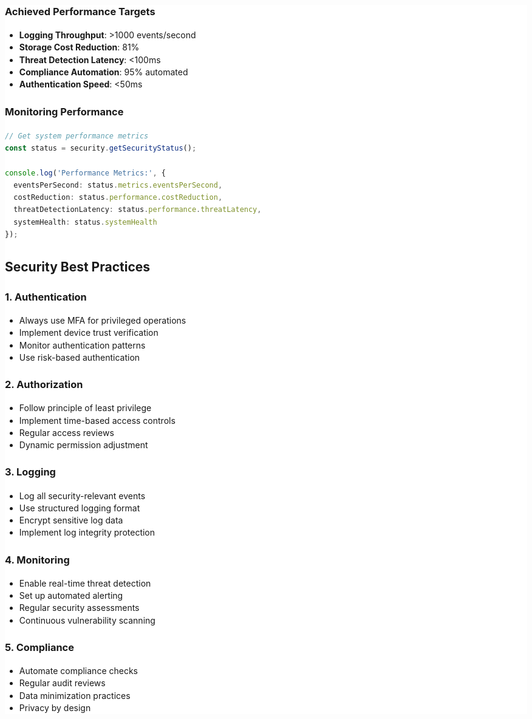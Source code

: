 ### Achieved Performance Targets

- **Logging Throughput**: >1000 events/second
- **Storage Cost Reduction**: 81%
- **Threat Detection Latency**: <100ms
- **Compliance Automation**: 95% automated
- **Authentication Speed**: <50ms

### Monitoring Performance

```typescript
// Get system performance metrics
const status = security.getSecurityStatus();

console.log('Performance Metrics:', {
  eventsPerSecond: status.metrics.eventsPerSecond,
  costReduction: status.performance.costReduction,
  threatDetectionLatency: status.performance.threatLatency,
  systemHealth: status.systemHealth
});
```

## Security Best Practices

### 1. Authentication
- Always use MFA for privileged operations
- Implement device trust verification
- Monitor authentication patterns
- Use risk-based authentication

### 2. Authorization
- Follow principle of least privilege
- Implement time-based access controls
- Regular access reviews
- Dynamic permission adjustment

### 3. Logging
- Log all security-relevant events
- Use structured logging format
- Encrypt sensitive log data
- Implement log integrity protection

### 4. Monitoring
- Enable real-time threat detection
- Set up automated alerting
- Regular security assessments
- Continuous vulnerability scanning

### 5. Compliance
- Automate compliance checks
- Regular audit reviews
- Data minimization practices
- Privacy by design
